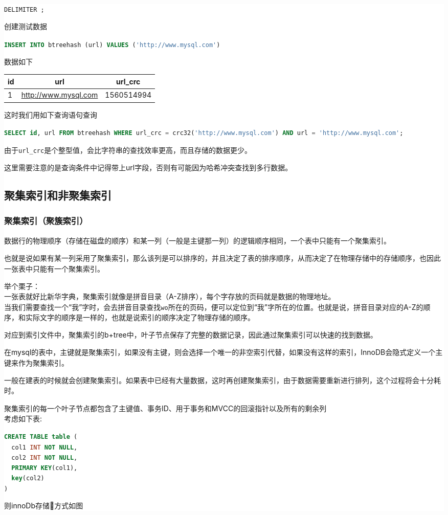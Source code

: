 ```SQL
DELIMITER ;
```
创建测试数据
```sql
INSERT INTO btreehash (url) VALUES ('http://www.mysql.com')
```
数据如下

id | url | url_crc
---------|----------|---------
 1 | http://www.mysql.com | 1560514994

这时我们用如下查询语句查询
```sql
SELECT id, url FROM btreehash WHERE url_crc = crc32('http://www.mysql.com') AND url = 'http://www.mysql.com';
```
由于`url_crc`是个整型值，会比字符串的查找效率更高，而且存储的数据更少。

这里需要注意的是查询条件中记得带上url字段，否则有可能因为哈希冲突查找到多行数据。

## 聚集索引和非聚集索引
### 聚集索引（聚簇索引）
数据行的物理顺序（存储在磁盘的顺序）和某一列（一般是主键那一列）的逻辑顺序相同，一个表中只能有一个聚集索引。

也就是说如果有某一列采用了聚集索引，那么该列是可以排序的，并且决定了表的排序顺序，从而决定了在物理存储中的存储顺序，也因此一张表中只能有一个聚集索引。

举个栗子：  
一张表就好比新华字典，聚集索引就像是拼音目录（A-Z排序），每个字存放的页码就是数据的物理地址。  
当我们需要查找一个“我”字时，会去拼音目录查找`wo`所在的页码，便可以定位到“我”字所在的位置。也就是说，拼音目录对应的A-Z的顺序，和实际文字的顺序是一样的，也就是说索引的顺序决定了物理存储的顺序。

对应到索引文件中，聚集索引的b+tree中，叶子节点保存了完整的数据记录，因此通过聚集索引可以快速的找到数据。

在mysql的表中，主键就是聚集索引，如果没有主键，则会选择一个唯一的非空索引代替，如果没有这样的索引，InnoDB会隐式定义一个主键来作为聚集索引。

一般在建表的时候就会创建聚集索引。如果表中已经有大量数据，这时再创建聚集索引，由于数据需要重新进行排列，这个过程将会十分耗时。

聚集索引的每一个叶子节点都包含了主键值、事务ID、用于事务和MVCC的回滚指针以及所有的剩余列  
考虑如下表:
```sql
CREATE TABLE table (
  col1 INT NOT NULL,
  col2 INT NOT NULL,
  PRIMARY KEY(col1),
  key(col2)
)
```
则innoDb存储方式如图